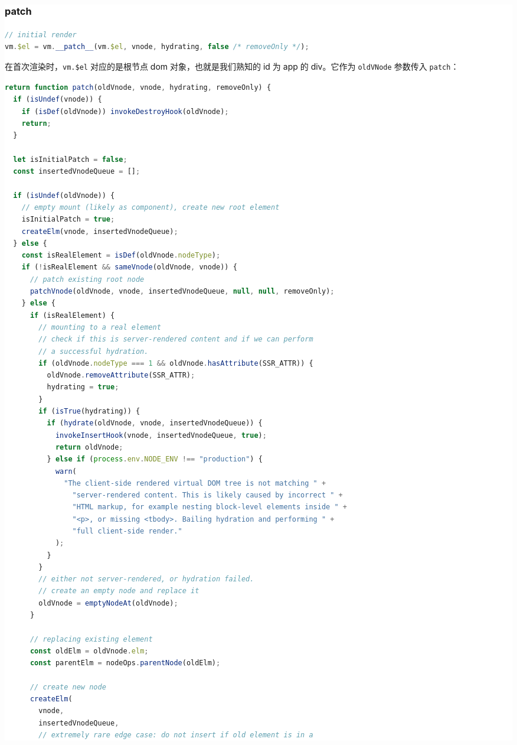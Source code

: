 ### patch

```js
// initial render
vm.$el = vm.__patch__(vm.$el, vnode, hydrating, false /* removeOnly */);
```

在首次渲染时，`vm.$el` 对应的是根节点 dom 对象，也就是我们熟知的 id 为 app 的 div。它作为 `oldVNode` 参数传入 `patch`：

```js
return function patch(oldVnode, vnode, hydrating, removeOnly) {
  if (isUndef(vnode)) {
    if (isDef(oldVnode)) invokeDestroyHook(oldVnode);
    return;
  }

  let isInitialPatch = false;
  const insertedVnodeQueue = [];

  if (isUndef(oldVnode)) {
    // empty mount (likely as component), create new root element
    isInitialPatch = true;
    createElm(vnode, insertedVnodeQueue);
  } else {
    const isRealElement = isDef(oldVnode.nodeType);
    if (!isRealElement && sameVnode(oldVnode, vnode)) {
      // patch existing root node
      patchVnode(oldVnode, vnode, insertedVnodeQueue, null, null, removeOnly);
    } else {
      if (isRealElement) {
        // mounting to a real element
        // check if this is server-rendered content and if we can perform
        // a successful hydration.
        if (oldVnode.nodeType === 1 && oldVnode.hasAttribute(SSR_ATTR)) {
          oldVnode.removeAttribute(SSR_ATTR);
          hydrating = true;
        }
        if (isTrue(hydrating)) {
          if (hydrate(oldVnode, vnode, insertedVnodeQueue)) {
            invokeInsertHook(vnode, insertedVnodeQueue, true);
            return oldVnode;
          } else if (process.env.NODE_ENV !== "production") {
            warn(
              "The client-side rendered virtual DOM tree is not matching " +
                "server-rendered content. This is likely caused by incorrect " +
                "HTML markup, for example nesting block-level elements inside " +
                "<p>, or missing <tbody>. Bailing hydration and performing " +
                "full client-side render."
            );
          }
        }
        // either not server-rendered, or hydration failed.
        // create an empty node and replace it
        oldVnode = emptyNodeAt(oldVnode);
      }

      // replacing existing element
      const oldElm = oldVnode.elm;
      const parentElm = nodeOps.parentNode(oldElm);

      // create new node
      createElm(
        vnode,
        insertedVnodeQueue,
        // extremely rare edge case: do not insert if old element is in a
```